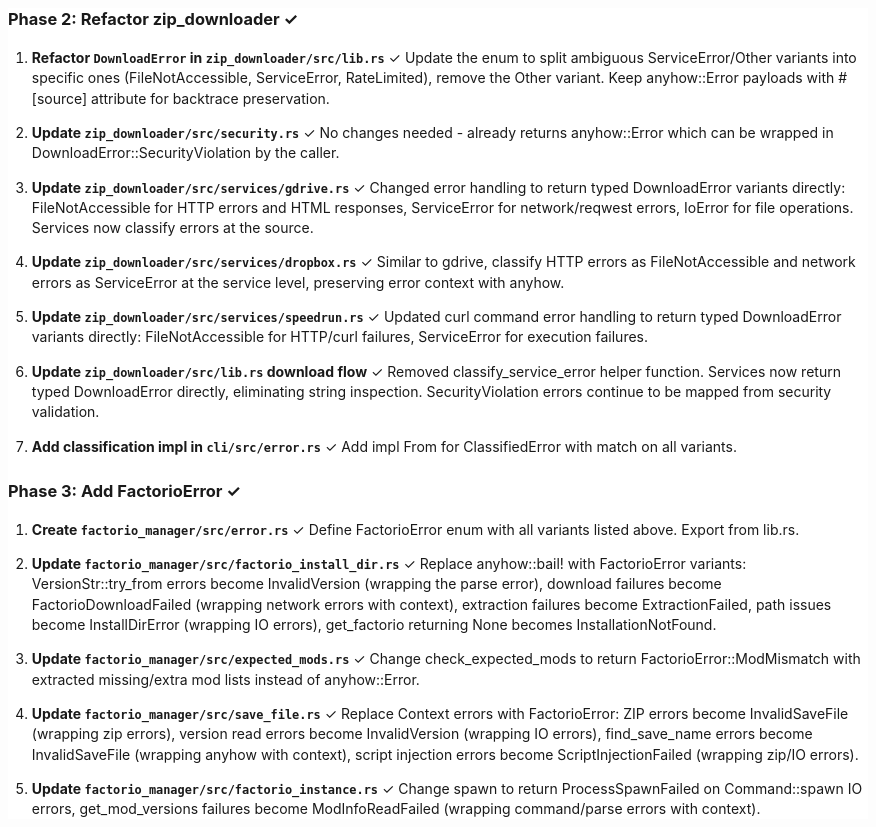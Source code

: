### Phase 2: Refactor zip_downloader ✓

1. **Refactor `DownloadError` in `zip_downloader/src/lib.rs`** ✓
   Update the enum to split ambiguous ServiceError/Other variants into specific ones (FileNotAccessible, ServiceError, RateLimited), remove the Other variant. Keep anyhow::Error payloads with #[source] attribute for backtrace preservation.

2. **Update `zip_downloader/src/security.rs`** ✓
   No changes needed - already returns anyhow::Error which can be wrapped in DownloadError::SecurityViolation by the caller.

3. **Update `zip_downloader/src/services/gdrive.rs`** ✓
   Changed error handling to return typed DownloadError variants directly: FileNotAccessible for HTTP errors and HTML responses, ServiceError for network/reqwest errors, IoError for file operations. Services now classify errors at the source.

4. **Update `zip_downloader/src/services/dropbox.rs`** ✓
   Similar to gdrive, classify HTTP errors as FileNotAccessible and network errors as ServiceError at the service level, preserving error context with anyhow.

5. **Update `zip_downloader/src/services/speedrun.rs`** ✓
   Updated curl command error handling to return typed DownloadError variants directly: FileNotAccessible for HTTP/curl failures, ServiceError for execution failures.

6. **Update `zip_downloader/src/lib.rs` download flow** ✓
   Removed classify_service_error helper function. Services now return typed DownloadError directly, eliminating string inspection. SecurityViolation errors continue to be mapped from security validation.

7. **Add classification impl in `cli/src/error.rs`** ✓
   Add impl From<DownloadError> for ClassifiedError with match on all variants.

### Phase 3: Add FactorioError ✓

1. **Create `factorio_manager/src/error.rs`** ✓
   Define FactorioError enum with all variants listed above. Export from lib.rs.

2. **Update `factorio_manager/src/factorio_install_dir.rs`** ✓
   Replace anyhow::bail! with FactorioError variants: VersionStr::try_from errors become InvalidVersion (wrapping the parse error), download failures become FactorioDownloadFailed (wrapping network errors with context), extraction failures become ExtractionFailed, path issues become InstallDirError (wrapping IO errors), get_factorio returning None becomes InstallationNotFound.

3. **Update `factorio_manager/src/expected_mods.rs`** ✓
   Change check_expected_mods to return FactorioError::ModMismatch with extracted missing/extra mod lists instead of anyhow::Error.

4. **Update `factorio_manager/src/save_file.rs`** ✓
   Replace Context errors with FactorioError: ZIP errors become InvalidSaveFile (wrapping zip errors), version read errors become InvalidVersion (wrapping IO errors), find_save_name errors become InvalidSaveFile (wrapping anyhow with context), script injection errors become ScriptInjectionFailed (wrapping zip/IO errors).

5. **Update `factorio_manager/src/factorio_instance.rs`** ✓
   Change spawn to return ProcessSpawnFailed on Command::spawn IO errors, get_mod_versions failures become ModInfoReadFailed (wrapping command/parse errors with context).
